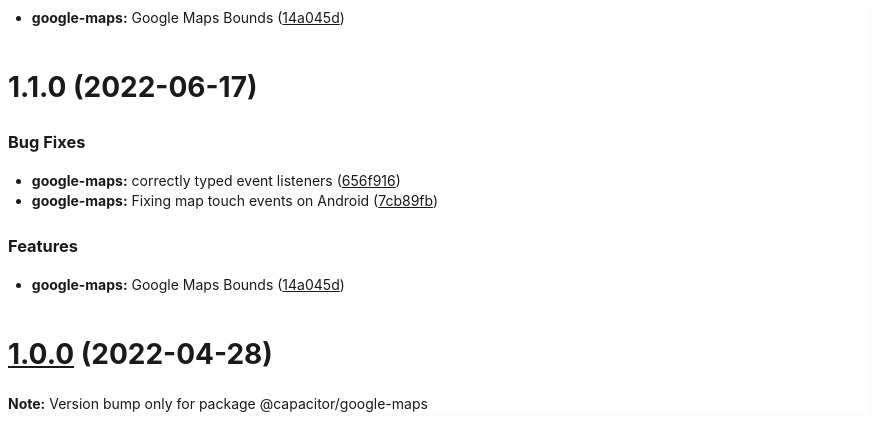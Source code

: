 - **google-maps:** Google Maps Bounds ([14a045d](https://github.com/ionic-team/capacitor-plugins/commit/14a045d3880124996b2770cec7b3e28a9f13d231))

# 1.1.0 (2022-06-17)

### Bug Fixes

- **google-maps:** correctly typed event listeners ([656f916](https://github.com/ionic-team/capacitor-plugins/commit/656f9169ccd8d7fa880143b13ca5f62bb546edb0))
- **google-maps:** Fixing map touch events on Android ([7cb89fb](https://github.com/ionic-team/capacitor-plugins/commit/7cb89fb788e05aa9e90c39698e041ebe094132ea))

### Features

- **google-maps:** Google Maps Bounds ([14a045d](https://github.com/ionic-team/capacitor-plugins/commit/14a045d3880124996b2770cec7b3e28a9f13d231))

# [1.0.0](https://github.com/ionic-team/capacitor-plugins/tree/main/google-maps) (2022-04-28)

**Note:** Version bump only for package @capacitor/google-maps
